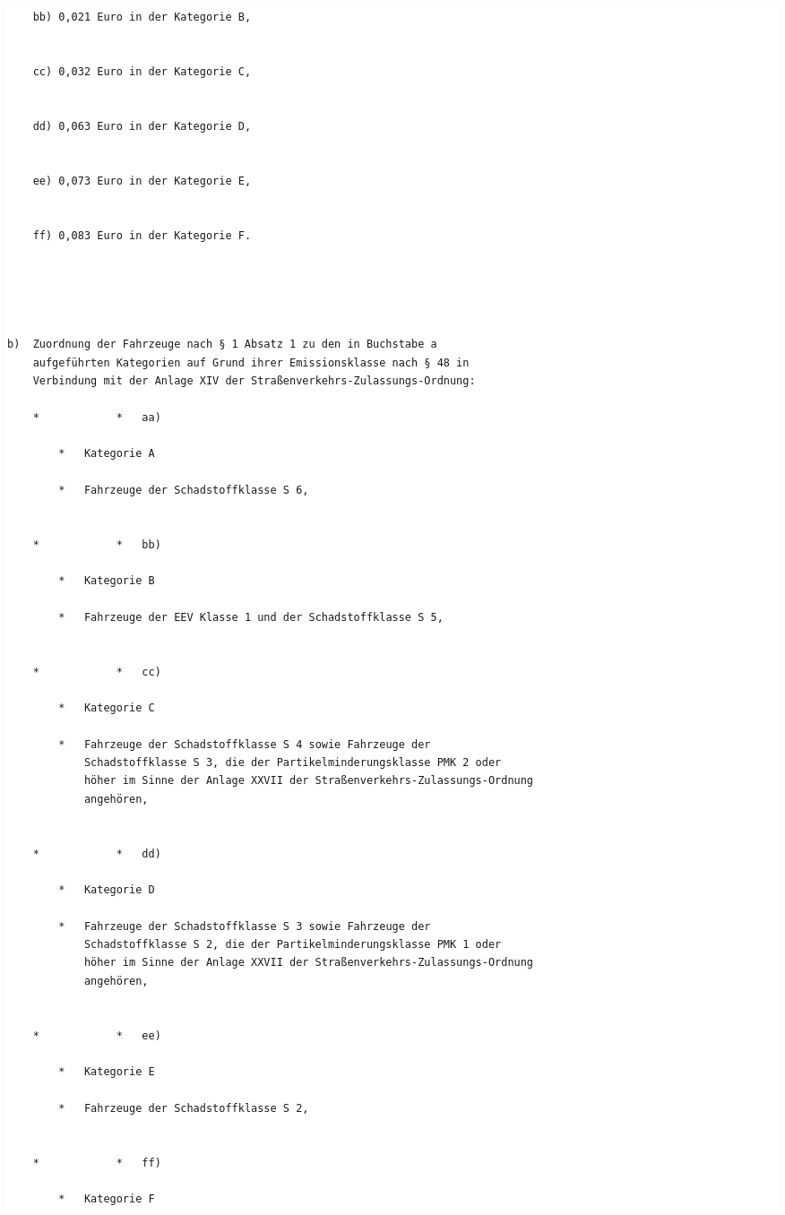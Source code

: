 
        bb) 0,021 Euro in der Kategorie B,


        cc) 0,032 Euro in der Kategorie C,


        dd) 0,063 Euro in der Kategorie D,


        ee) 0,073 Euro in der Kategorie E,


        ff) 0,083 Euro in der Kategorie F.





    b)  Zuordnung der Fahrzeuge nach § 1 Absatz 1 zu den in Buchstabe a
        aufgeführten Kategorien auf Grund ihrer Emissionsklasse nach § 48 in
        Verbindung mit der Anlage XIV der Straßenverkehrs-Zulassungs-Ordnung:

        *            *   aa)

            *   Kategorie A

            *   Fahrzeuge der Schadstoffklasse S 6,


        *            *   bb)

            *   Kategorie B

            *   Fahrzeuge der EEV Klasse 1 und der Schadstoffklasse S 5,


        *            *   cc)

            *   Kategorie C

            *   Fahrzeuge der Schadstoffklasse S 4 sowie Fahrzeuge der
                Schadstoffklasse S 3, die der Partikelminderungsklasse PMK 2 oder
                höher im Sinne der Anlage XXVII der Straßenverkehrs-Zulassungs-Ordnung
                angehören,


        *            *   dd)

            *   Kategorie D

            *   Fahrzeuge der Schadstoffklasse S 3 sowie Fahrzeuge der
                Schadstoffklasse S 2, die der Partikelminderungsklasse PMK 1 oder
                höher im Sinne der Anlage XXVII der Straßenverkehrs-Zulassungs-Ordnung
                angehören,


        *            *   ee)

            *   Kategorie E

            *   Fahrzeuge der Schadstoffklasse S 2,


        *            *   ff)

            *   Kategorie F

